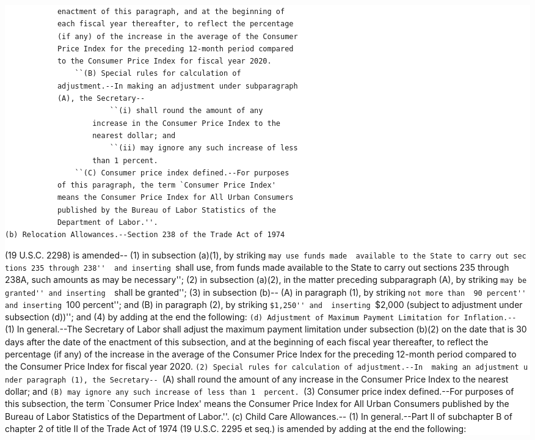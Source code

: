                 enactment of this paragraph, and at the beginning of 
                each fiscal year thereafter, to reflect the percentage 
                (if any) of the increase in the average of the Consumer 
                Price Index for the preceding 12-month period compared 
                to the Consumer Price Index for fiscal year 2020.
                    ``(B) Special rules for calculation of 
                adjustment.--In making an adjustment under subparagraph 
                (A), the Secretary--
                            ``(i) shall round the amount of any 
                        increase in the Consumer Price Index to the 
                        nearest dollar; and
                            ``(ii) may ignore any such increase of less 
                        than 1 percent.
                    ``(C) Consumer price index defined.--For purposes 
                of this paragraph, the term `Consumer Price Index' 
                means the Consumer Price Index for All Urban Consumers 
                published by the Bureau of Labor Statistics of the 
                Department of Labor.''.
    (b) Relocation Allowances.--Section 238 of the Trade Act of 1974 
(19 U.S.C. 2298) is amended--
            (1) in subsection (a)(1), by striking ``may use funds made 
        available to the State to carry out sections 235 through 238'' 
        and inserting ``shall use, from funds made available to the 
        State to carry out sections 235 through 238A, such amounts as 
        may be necessary'';
            (2) in subsection (a)(2), in the matter preceding 
        subparagraph (A), by striking ``may be granted'' and inserting 
        ``shall be granted'';
            (3) in subsection (b)--
                    (A) in paragraph (1), by striking ``not more than 
                90 percent'' and inserting ``100 percent''; and
                    (B) in paragraph (2), by striking ``$1,250'' and 
                inserting ``$2,000 (subject to adjustment under 
                subsection (d))''; and
            (4) by adding at the end the following:
    ``(d) Adjustment of Maximum Payment Limitation for Inflation.--
            ``(1) In general.--The Secretary of Labor shall adjust the 
        maximum payment limitation under subsection (b)(2) on the date 
        that is 30 days after the date of the enactment of this 
        subsection, and at the beginning of each fiscal year 
        thereafter, to reflect the percentage (if any) of the increase 
        in the average of the Consumer Price Index for the preceding 
        12-month period compared to the Consumer Price Index for fiscal 
        year 2020.
            ``(2) Special rules for calculation of adjustment.--In 
        making an adjustment under paragraph (1), the Secretary--
                    ``(A) shall round the amount of any increase in the 
                Consumer Price Index to the nearest dollar; and
                    ``(B) may ignore any such increase of less than 1 
                percent.
            ``(3) Consumer price index defined.--For purposes of this 
        subsection, the term `Consumer Price Index' means the Consumer 
        Price Index for All Urban Consumers published by the Bureau of 
        Labor Statistics of the Department of Labor.''.
    (c) Child Care Allowances.--
            (1) In general.--Part II of subchapter B of chapter 2 of 
        title II of the Trade Act of 1974 (19 U.S.C. 2295 et seq.) is 
        amended by adding at the end the following:
